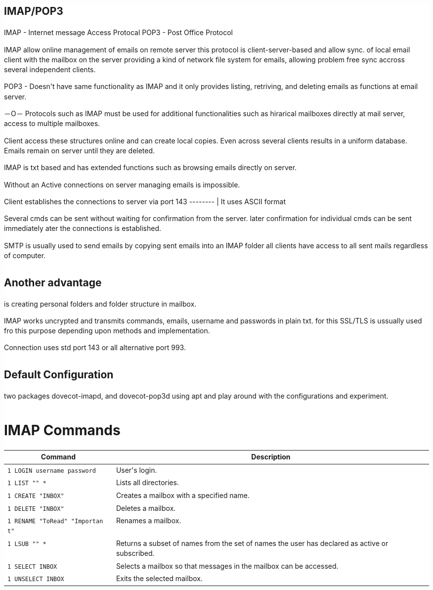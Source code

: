 ## IMAP/POP3

IMAP - Internet message Access Protocal
POP3 - Post Office Protocol

IMAP allow online management of emails on remote server
this protocol is client-server-based and allow sync. of local email client with the mailbox on the server providing a kind of network file system for emails, allowing problem free sync accross several independent clients.

POP3 - Doesn't have same functionality as IMAP and it only provides listing, retriving, and deleting emails as functions at email server.

－O－ Protocols such as IMAP must be used for additional functionalities such as hirarical mailboxes directly at mail server, access to multiple mailboxes.

Client access these structures online and can create local copies. Even across several clients results in a uniform database. Emails remain on server until they are deleted.

IMAP is txt based and has extended functions such as browsing emails directly on server.

Without an Active connections on server managing emails is impossible.


Client establishes the connections to server via port 143
                                                 --------
                                                     |
                                                  It uses ASCII format

Several cmds can be sent without waiting for confirmation from the server.
later confirmation for individual cmds can be sent immediately ater the connections is established.

SMTP is usually used to send emails by copying sent emails into an IMAP folder all clients have access to all sent mails regardless of computer.

Another advantage
------------------
is creating personal folders and folder structure in mailbox.

IMAP works uncrypted and transmits commands, emails, username and passwords in plain txt.
for this SSL/TLS is ussually used fro this purpose depending upon methods and implementation.

Connection uses std port 143 or all alternative port 993.


## Default Configuration
two packages dovecot-imapd, and dovecot-pop3d using apt and play around with the configurations and experiment.

# IMAP Commands

| Command                             | Description                                                                                       |
|-------------------------------------|---------------------------------------------------------------------------------------------------|
| `1 LOGIN username password`         | User's login.                                                                                     |
| `1 LIST "" *`                       | Lists all directories.                                                                            |
| `1 CREATE "INBOX"`                  | Creates a mailbox with a specified name.                                                          |
| `1 DELETE "INBOX"`                  | Deletes a mailbox.                                                                                |
| `1 RENAME "ToRead" "Important"`     | Renames a mailbox.                                                                                |
| `1 LSUB "" *`                       | Returns a subset of names from the set of names the user has declared as active or subscribed.   |
| `1 SELECT INBOX`                    | Selects a mailbox so that messages in the mailbox can be accessed.                               |
| `1 UNSELECT INBOX`                  | Exits the selected mailbox.                                                                       |
